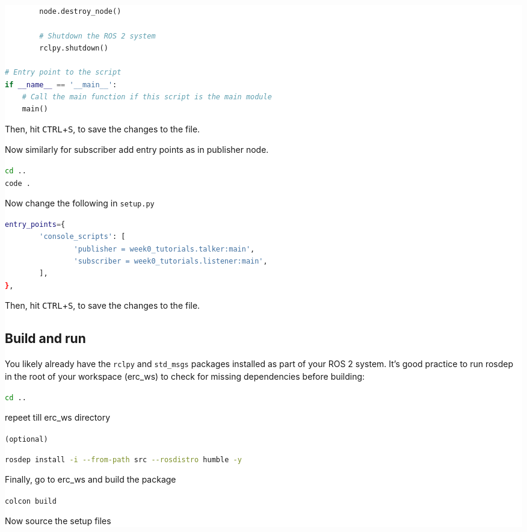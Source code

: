 ```python
        node.destroy_node()

        # Shutdown the ROS 2 system
        rclpy.shutdown()

# Entry point to the script
if __name__ == '__main__':
    # Call the main function if this script is the main module
    main()
```

Then, hit <kbd>CTRL</kbd>+<kbd>S</kbd>, to save the changes to the file.

Now similarly for subscriber add entry points as in publisher node.

```bash
cd ..
code .
```
Now change the following in ```setup.py```

```bash
entry_points={
        'console_scripts': [
                'publisher = week0_tutorials.talker:main',
                'subscriber = week0_tutorials.listener:main',
        ],
},
```
Then, hit <kbd>CTRL</kbd>+<kbd>S</kbd>, to save the changes to the file.

## Build and run

You likely already have the ```rclpy``` and ```std_msgs``` packages installed as part of your ROS 2 system. It’s good practice to run rosdep in the root of your workspace (erc_ws) to check for missing dependencies before building:

```bash
cd ..
```
repeet till erc_ws directory 

```(optional)```

```bash
rosdep install -i --from-path src --rosdistro humble -y
```



Finally, go to erc_ws and build the package

```bash
colcon build
```

Now source the setup files
